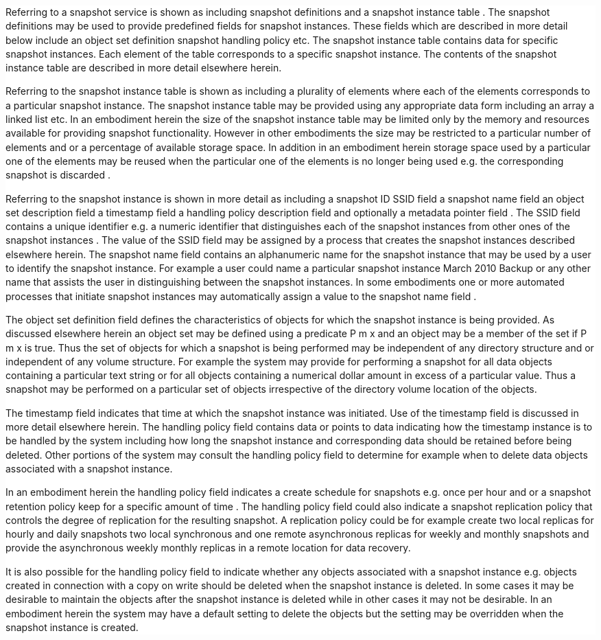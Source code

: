 Referring to a snapshot service is shown as including snapshot definitions and a snapshot instance table . The snapshot definitions may be used to provide predefined fields for snapshot instances. These fields which are described in more detail below include an object set definition snapshot handling policy etc. The snapshot instance table contains data for specific snapshot instances. Each element of the table corresponds to a specific snapshot instance. The contents of the snapshot instance table are described in more detail elsewhere herein.

Referring to the snapshot instance table is shown as including a plurality of elements where each of the elements corresponds to a particular snapshot instance. The snapshot instance table may be provided using any appropriate data form including an array a linked list etc. In an embodiment herein the size of the snapshot instance table may be limited only by the memory and resources available for providing snapshot functionality. However in other embodiments the size may be restricted to a particular number of elements and or a percentage of available storage space. In addition in an embodiment herein storage space used by a particular one of the elements may be reused when the particular one of the elements is no longer being used e.g. the corresponding snapshot is discarded .

Referring to the snapshot instance is shown in more detail as including a snapshot ID SSID field a snapshot name field an object set description field a timestamp field a handling policy description field and optionally a metadata pointer field . The SSID field contains a unique identifier e.g. a numeric identifier that distinguishes each of the snapshot instances from other ones of the snapshot instances . The value of the SSID field may be assigned by a process that creates the snapshot instances described elsewhere herein. The snapshot name field contains an alphanumeric name for the snapshot instance that may be used by a user to identify the snapshot instance. For example a user could name a particular snapshot instance March 2010 Backup or any other name that assists the user in distinguishing between the snapshot instances. In some embodiments one or more automated processes that initiate snapshot instances may automatically assign a value to the snapshot name field .

The object set definition field defines the characteristics of objects for which the snapshot instance is being provided. As discussed elsewhere herein an object set may be defined using a predicate P m x and an object may be a member of the set if P m x is true. Thus the set of objects for which a snapshot is being performed may be independent of any directory structure and or independent of any volume structure. For example the system may provide for performing a snapshot for all data objects containing a particular text string or for all objects containing a numerical dollar amount in excess of a particular value. Thus a snapshot may be performed on a particular set of objects irrespective of the directory volume location of the objects.

The timestamp field indicates that time at which the snapshot instance was initiated. Use of the timestamp field is discussed in more detail elsewhere herein. The handling policy field contains data or points to data indicating how the timestamp instance is to be handled by the system including how long the snapshot instance and corresponding data should be retained before being deleted. Other portions of the system may consult the handling policy field to determine for example when to delete data objects associated with a snapshot instance.

In an embodiment herein the handling policy field indicates a create schedule for snapshots e.g. once per hour and or a snapshot retention policy keep for a specific amount of time . The handling policy field could also indicate a snapshot replication policy that controls the degree of replication for the resulting snapshot. A replication policy could be for example create two local replicas for hourly and daily snapshots two local synchronous and one remote asynchronous replicas for weekly and monthly snapshots and provide the asynchronous weekly monthly replicas in a remote location for data recovery.

It is also possible for the handling policy field to indicate whether any objects associated with a snapshot instance e.g. objects created in connection with a copy on write should be deleted when the snapshot instance is deleted. In some cases it may be desirable to maintain the objects after the snapshot instance is deleted while in other cases it may not be desirable. In an embodiment herein the system may have a default setting to delete the objects but the setting may be overridden when the snapshot instance is created.
